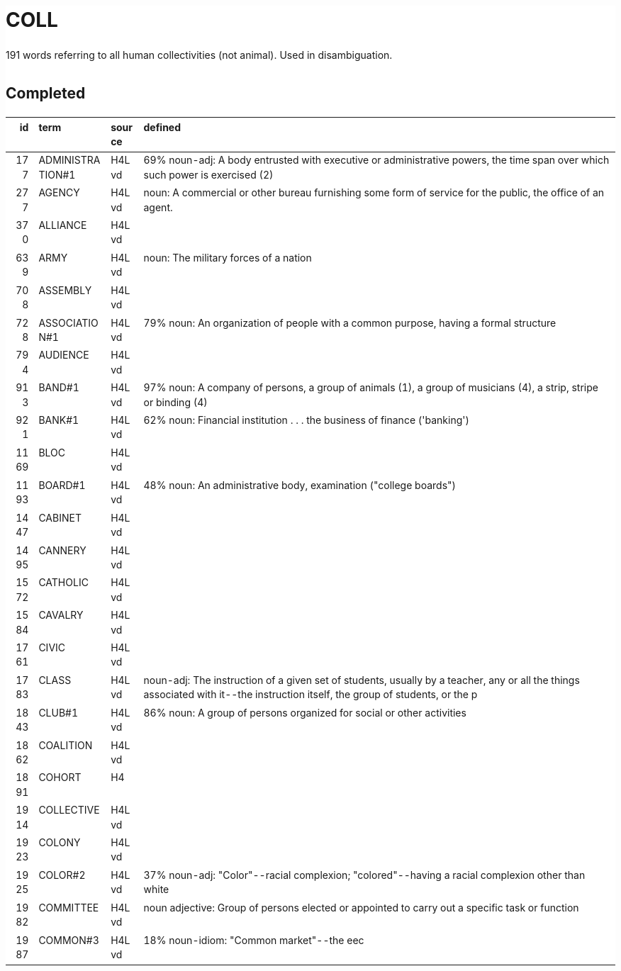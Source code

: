 # COLL

191 words referring to all human collectivities (not animal). Used in disambiguation.

## Completed

|    id | term             | source   | defined                                                                                                                                                                         |
|------:|:-----------------|:---------|:--------------------------------------------------------------------------------------------------------------------------------------------------------------------------------|
|   177 | ADMINISTRATION#1 | H4Lvd    | 69% noun-adj: A body entrusted with executive or administrative powers,  the time span over which such power is exercised (2)                                                   |
|   277 | AGENCY           | H4Lvd    | noun: A commercial or other bureau furnishing some form of service for  the public, the office of an agent.                                                                     |
|   370 | ALLIANCE         | H4Lvd    |                                                                                                                                                                                 |
|   639 | ARMY             | H4Lvd    | noun: The military forces of a nation                                                                                                                                           |
|   708 | ASSEMBLY         | H4Lvd    |                                                                                                                                                                                 |
|   728 | ASSOCIATION#1    | H4Lvd    | 79% noun: An organization of people with a common purpose, having a formal  structure                                                                                           |
|   794 | AUDIENCE         | H4Lvd    |                                                                                                                                                                                 |
|   913 | BAND#1           | H4Lvd    | 97% noun: A company of persons, a group of animals (1), a group of musicians  (4), a strip, stripe or binding (4)                                                               |
|   921 | BANK#1           | H4Lvd    | 62% noun: Financial institution . . . the business of finance ('banking')                                                                                                       |
|  1169 | BLOC             | H4Lvd    |                                                                                                                                                                                 |
|  1193 | BOARD#1          | H4Lvd    | 48% noun: An administrative body, examination ("college boards")                                                                                                                |
|  1447 | CABINET          | H4Lvd    |                                                                                                                                                                                 |
|  1495 | CANNERY          | H4Lvd    |                                                                                                                                                                                 |
|  1572 | CATHOLIC         | H4Lvd    |                                                                                                                                                                                 |
|  1584 | CAVALRY          | H4Lvd    |                                                                                                                                                                                 |
|  1761 | CIVIC            | H4Lvd    |                                                                                                                                                                                 |
|  1783 | CLASS            | H4Lvd    | noun-adj: The instruction of a given set of students, usually by a teacher,  any or all the things associated with it--the instruction itself, the  group of students, or the p |
|  1843 | CLUB#1           | H4Lvd    | 86% noun: A group of persons organized for social or other activities                                                                                                           |
|  1862 | COALITION        | H4Lvd    |                                                                                                                                                                                 |
|  1891 | COHORT           | H4       |                                                                                                                                                                                 |
|  1914 | COLLECTIVE       | H4Lvd    |                                                                                                                                                                                 |
|  1923 | COLONY           | H4Lvd    |                                                                                                                                                                                 |
|  1925 | COLOR#2          | H4Lvd    | 37% noun-adj: "Color"--racial complexion; "colored"--having a racial complexion  other than white                                                                               |
|  1982 | COMMITTEE        | H4Lvd    | noun adjective: Group of persons elected or appointed to carry out a specific  task or function                                                                                 |
|  1987 | COMMON#3         | H4Lvd    | 18% noun-idiom: "Common market"--the eec                                                                                                                                        |